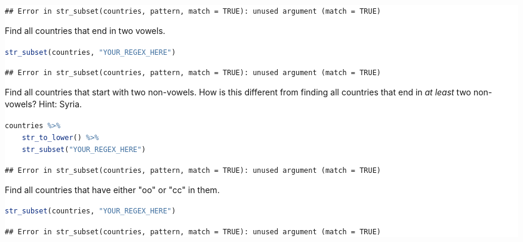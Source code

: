 ```
## Error in str_subset(countries, pattern, match = TRUE): unused argument (match = TRUE)
```

Find all countries that end in two vowels.


```r
str_subset(countries, "YOUR_REGEX_HERE")
```

```
## Error in str_subset(countries, pattern, match = TRUE): unused argument (match = TRUE)
```

Find all countries that start with two non-vowels. How is this different from finding all countries that end in _at least_ two non-vowels? Hint: Syria.


```r
countries %>%
    str_to_lower() %>%
    str_subset("YOUR_REGEX_HERE")
```

```
## Error in str_subset(countries, pattern, match = TRUE): unused argument (match = TRUE)
```

Find all countries that have either "oo" or "cc" in them.


```r
str_subset(countries, "YOUR_REGEX_HERE")
```

```
## Error in str_subset(countries, pattern, match = TRUE): unused argument (match = TRUE)
```
